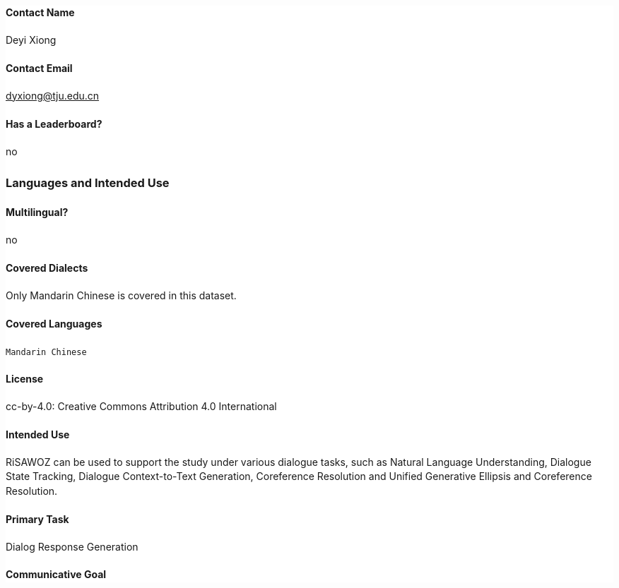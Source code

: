 #### Contact Name




Deyi Xiong

#### Contact Email



dyxiong@tju.edu.cn

#### Has a Leaderboard?



no


### Languages and Intended Use

#### Multilingual?




no

#### Covered Dialects



Only Mandarin Chinese is covered in this dataset.

#### Covered Languages




`Mandarin Chinese`

#### License




cc-by-4.0: Creative Commons Attribution 4.0 International

#### Intended Use



RiSAWOZ can be used to support the study under various dialogue tasks, such as Natural Language Understanding, Dialogue State Tracking, Dialogue Context-to-Text Generation, Coreference Resolution and Unified Generative Ellipsis and Coreference Resolution.

#### Primary Task



Dialog Response Generation

#### Communicative Goal

